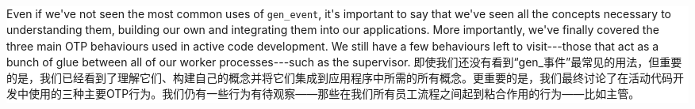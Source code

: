 Even if we've not seen the most common uses of `gen_event`, it's important to say that we've seen all the concepts necessary to understanding them, building our own and integrating them into our applications. More importantly, we've finally covered the three main OTP behaviours used in active code development. We still have a few behaviours left to visit---those that act as a bunch of glue between all of our worker processes---such as the supervisor.
即使我们还没有看到“gen_事件”最常见的用法，但重要的是，我们已经看到了理解它们、构建自己的概念并将它们集成到应用程序中所需的所有概念。更重要的是，我们最终讨论了在活动代码开发中使用的三种主要OTP行为。我们仍有一些行为有待观察——那些在我们所有员工流程之间起到粘合作用的行为——比如主管。
